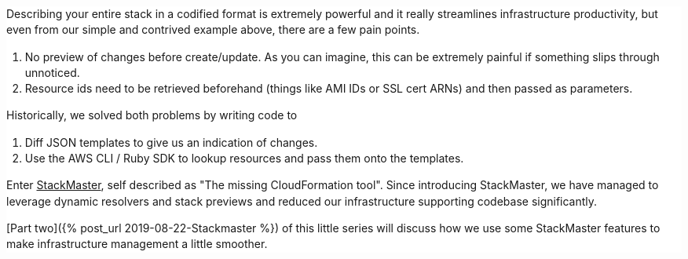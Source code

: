Describing your entire stack in a codified format is extremely powerful and it really streamlines infrastructure productivity, but even from our
simple and contrived example above, there are a few pain points.
1. No preview of changes before create/update. As you can imagine, this can be extremely painful if something slips through unnoticed.
2. Resource ids need to be retrieved beforehand (things like AMI IDs or SSL cert ARNs) and then passed as parameters.

Historically, we solved both problems by writing code to 
1. Diff JSON templates to give us an indication of changes.
2. Use the AWS CLI / Ruby SDK to lookup resources and pass them onto the templates.

Enter [StackMaster](https://github.com/envato/stack_master), self described as "The missing CloudFormation tool".
Since introducing StackMaster, we have managed to leverage dynamic resolvers and
stack previews and reduced our infrastructure supporting codebase significantly.

[Part two]({% post_url 2019-08-22-Stackmaster %}) of this little series will discuss how we use some StackMaster features to make infrastructure management a little smoother.
